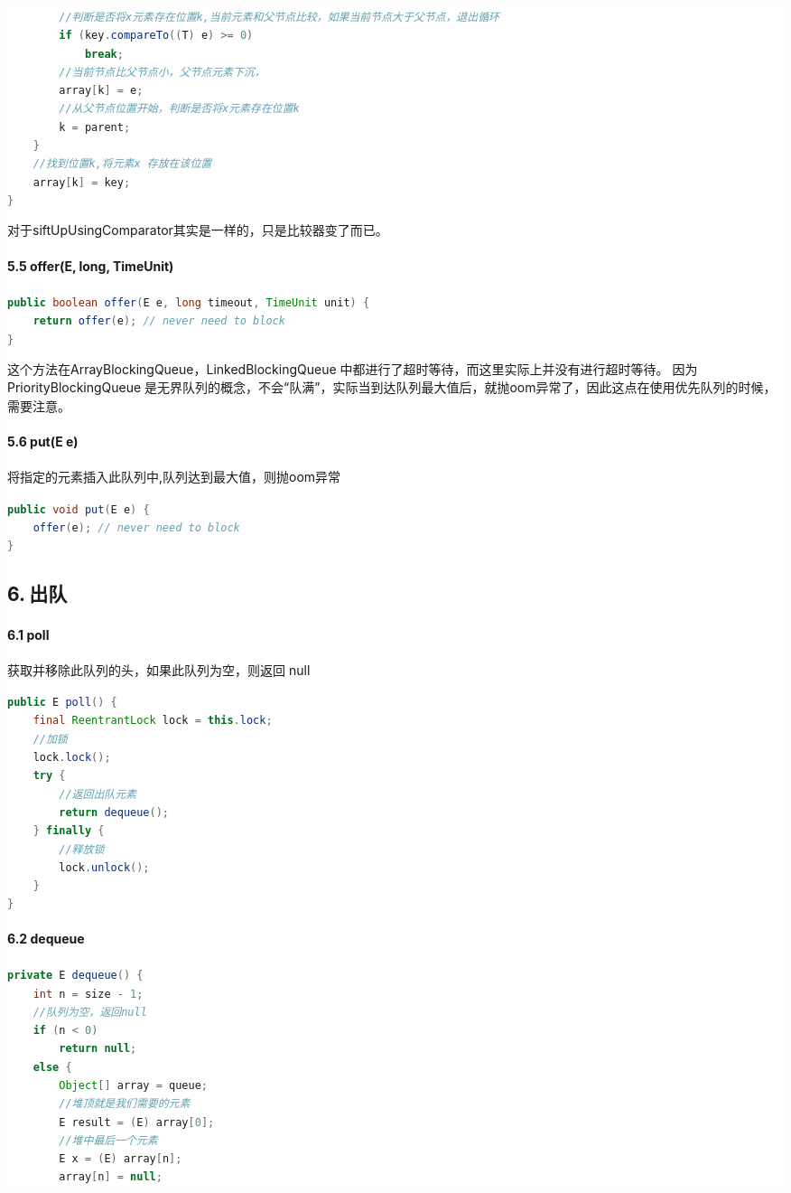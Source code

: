 ``` java
        //判断是否将x元素存在位置k,当前元素和父节点比较，如果当前节点大于父节点，退出循环
        if (key.compareTo((T) e) >= 0)
            break;
        //当前节点比父节点小，父节点元素下沉，    
        array[k] = e;
        //从父节点位置开始，判断是否将x元素存在位置k
        k = parent;
    }
    //找到位置k,将元素x 存放在该位置
    array[k] = key;
}

```
对于siftUpUsingComparator其实是一样的，只是比较器变了而已。
#### 5.5 offer(E, long, TimeUnit)
``` java
public boolean offer(E e, long timeout, TimeUnit unit) {
    return offer(e); // never need to block
}
```
这个方法在ArrayBlockingQueue，LinkedBlockingQueue 中都进行了超时等待，而这里实际上并没有进行超时等待。
因为PriorityBlockingQueue 是无界队列的概念，不会“队满”，实际当到达队列最大值后，就抛oom异常了，因此这点在使用优先队列的时候，
需要注意。  
#### 5.6 put(E e)
将指定的元素插入此队列中,队列达到最大值，则抛oom异常  
``` java
public void put(E e) {
    offer(e); // never need to block
}

```
## 6. 出队
#### 6.1 poll
获取并移除此队列的头，如果此队列为空，则返回 null  
``` java
public E poll() {
    final ReentrantLock lock = this.lock;
    //加锁
    lock.lock();
    try {
        //返回出队元素
        return dequeue();
    } finally {
        //释放锁
        lock.unlock();
    }
}
```
#### 6.2 dequeue
``` java
private E dequeue() {
    int n = size - 1;
    //队列为空，返回null
    if (n < 0)
        return null;
    else {
        Object[] array = queue;
        //堆顶就是我们需要的元素
        E result = (E) array[0];
        //堆中最后一个元素
        E x = (E) array[n];
        array[n] = null;
```